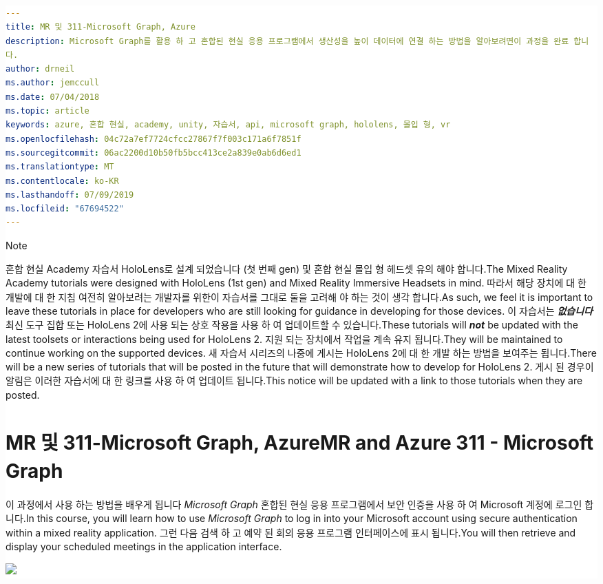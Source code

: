 ```yaml
---
title: MR 및 311-Microsoft Graph, Azure
description: Microsoft Graph를 활용 하 고 혼합된 현실 응용 프로그램에서 생산성을 높이 데이터에 연결 하는 방법을 알아보려면이 과정을 완료 합니다.
author: drneil
ms.author: jemccull
ms.date: 07/04/2018
ms.topic: article
keywords: azure, 혼합 현실, academy, unity, 자습서, api, microsoft graph, hololens, 몰입 형, vr
ms.openlocfilehash: 04c72a7ef7724cfcc27867f7f003c171a6f7851f
ms.sourcegitcommit: 06ac2200d10b50fb5bcc413ce2a839e0ab6d6ed1
ms.translationtype: MT
ms.contentlocale: ko-KR
ms.lasthandoff: 07/09/2019
ms.locfileid: "67694522"
---
```

>[!NOTE]
><span data-ttu-id="d7f9f-104">혼합 현실 Academy 자습서 HoloLens로 설계 되었습니다 (첫 번째 gen) 및 혼합 현실 몰입 형 헤드셋 유의 해야 합니다.</span><span class="sxs-lookup"><span data-stu-id="d7f9f-104">The Mixed Reality Academy tutorials were designed with HoloLens (1st gen) and Mixed Reality Immersive Headsets in mind.</span></span>  <span data-ttu-id="d7f9f-105">따라서 해당 장치에 대 한 개발에 대 한 지침 여전히 알아보려는 개발자를 위한이 자습서를 그대로 둘을 고려해 야 하는 것이 생각 합니다.</span><span class="sxs-lookup"><span data-stu-id="d7f9f-105">As such, we feel it is important to leave these tutorials in place for developers who are still looking for guidance in developing for those devices.</span></span>  <span data-ttu-id="d7f9f-106">이 자습서는 **_없습니다_** 최신 도구 집합 또는 HoloLens 2에 사용 되는 상호 작용을 사용 하 여 업데이트할 수 있습니다.</span><span class="sxs-lookup"><span data-stu-id="d7f9f-106">These tutorials will **_not_** be updated with the latest toolsets or interactions being used for HoloLens 2.</span></span>  <span data-ttu-id="d7f9f-107">지원 되는 장치에서 작업을 계속 유지 됩니다.</span><span class="sxs-lookup"><span data-stu-id="d7f9f-107">They will be maintained to continue working on the supported devices.</span></span> <span data-ttu-id="d7f9f-108">새 자습서 시리즈의 나중에 게시는 HoloLens 2에 대 한 개발 하는 방법을 보여주는 됩니다.</span><span class="sxs-lookup"><span data-stu-id="d7f9f-108">There will be a new series of tutorials that will be posted in the future that will demonstrate how to develop for HoloLens 2.</span></span>  <span data-ttu-id="d7f9f-109">게시 된 경우이 알림은 이러한 자습서에 대 한 링크를 사용 하 여 업데이트 됩니다.</span><span class="sxs-lookup"><span data-stu-id="d7f9f-109">This notice will be updated with a link to those tutorials when they are posted.</span></span>

# <a name="mr-and-azure-311---microsoft-graph"></a><span data-ttu-id="d7f9f-110">MR 및 311-Microsoft Graph, Azure</span><span class="sxs-lookup"><span data-stu-id="d7f9f-110">MR and Azure 311 - Microsoft Graph</span></span>

<span data-ttu-id="d7f9f-111">이 과정에서 사용 하는 방법을 배우게 됩니다 *Microsoft Graph* 혼합된 현실 응용 프로그램에서 보안 인증을 사용 하 여 Microsoft 계정에 로그인 합니다.</span><span class="sxs-lookup"><span data-stu-id="d7f9f-111">In this course, you will learn how to use *Microsoft Graph* to log in into your Microsoft account using secure authentication within a mixed reality application.</span></span> <span data-ttu-id="d7f9f-112">그런 다음 검색 하 고 예약 된 회의 응용 프로그램 인터페이스에 표시 됩니다.</span><span class="sxs-lookup"><span data-stu-id="d7f9f-112">You will then retrieve and display your scheduled meetings in the application interface.</span></span>

![](images/AzureLabs-Lab311-00.png)

